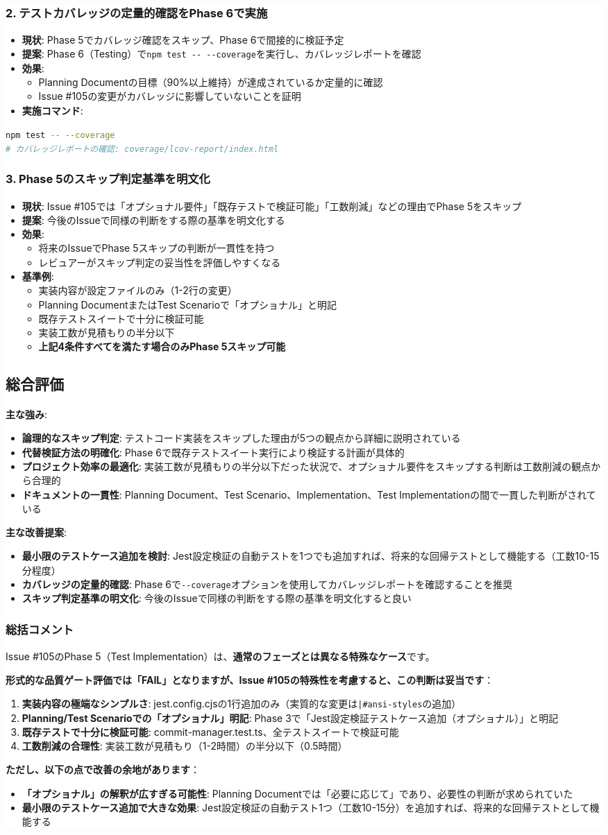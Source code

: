 ### 2. **テストカバレッジの定量的確認をPhase 6で実施**

- **現状**: Phase 5でカバレッジ確認をスキップ、Phase 6で間接的に検証予定
- **提案**: Phase 6（Testing）で`npm test -- --coverage`を実行し、カバレッジレポートを確認
- **効果**: 
  - Planning Documentの目標（90%以上維持）が達成されているか定量的に確認
  - Issue #105の変更がカバレッジに影響していないことを証明
- **実施コマンド**:
```bash
npm test -- --coverage
# カバレッジレポートの確認: coverage/lcov-report/index.html
```

### 3. **Phase 5のスキップ判定基準を明文化**

- **現状**: Issue #105では「オプショナル要件」「既存テストで検証可能」「工数削減」などの理由でPhase 5をスキップ
- **提案**: 今後のIssueで同様の判断をする際の基準を明文化する
- **効果**: 
  - 将来のIssueでPhase 5スキップの判断が一貫性を持つ
  - レビュアーがスキップ判定の妥当性を評価しやすくなる
- **基準例**:
  - 実装内容が設定ファイルのみ（1-2行の変更）
  - Planning DocumentまたはTest Scenarioで「オプショナル」と明記
  - 既存テストスイートで十分に検証可能
  - 実装工数が見積もりの半分以下
  - **上記4条件すべてを満たす場合のみPhase 5スキップ可能**

## 総合評価

**主な強み**:
- **論理的なスキップ判定**: テストコード実装をスキップした理由が5つの観点から詳細に説明されている
- **代替検証方法の明確化**: Phase 6で既存テストスイート実行により検証する計画が具体的
- **プロジェクト効率の最適化**: 実装工数が見積もりの半分以下だった状況で、オプショナル要件をスキップする判断は工数削減の観点から合理的
- **ドキュメントの一貫性**: Planning Document、Test Scenario、Implementation、Test Implementationの間で一貫した判断がされている

**主な改善提案**:
- **最小限のテストケース追加を検討**: Jest設定検証の自動テストを1つでも追加すれば、将来的な回帰テストとして機能する（工数10-15分程度）
- **カバレッジの定量的確認**: Phase 6で`--coverage`オプションを使用してカバレッジレポートを確認することを推奨
- **スキップ判定基準の明文化**: 今後のIssueで同様の判断をする際の基準を明文化すると良い

### 総括コメント

Issue #105のPhase 5（Test Implementation）は、**通常のフェーズとは異なる特殊なケース**です。

**形式的な品質ゲート評価では「FAIL」となりますが、Issue #105の特殊性を考慮すると、この判断は妥当です**：

1. **実装内容の極端なシンプルさ**: jest.config.cjsの1行追加のみ（実質的な変更は`|#ansi-styles`の追加）
2. **Planning/Test Scenarioでの「オプショナル」明記**: Phase 3で「Jest設定検証テストケース追加（オプショナル）」と明記
3. **既存テストで十分に検証可能**: commit-manager.test.ts、全テストスイートで検証可能
4. **工数削減の合理性**: 実装工数が見積もり（1-2時間）の半分以下（0.5時間）

**ただし、以下の点で改善の余地があります**：

- **「オプショナル」の解釈が広すぎる可能性**: Planning Documentでは「必要に応じて」であり、必要性の判断が求められていた
- **最小限のテストケース追加で大きな効果**: Jest設定検証の自動テスト1つ（工数10-15分）を追加すれば、将来的な回帰テストとして機能する
